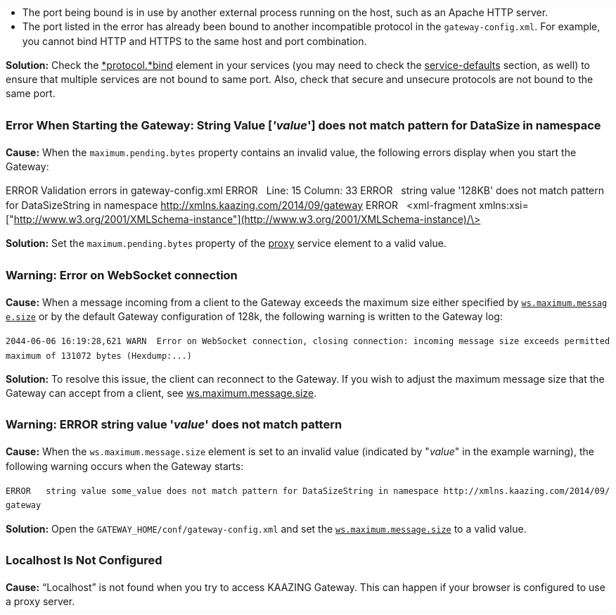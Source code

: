 -   The port being bound is in use by another external process running on the host, such as an Apache HTTP server.
-   The port listed in the error has already been bound to another incompatible protocol in the `gateway-config.xml`. For example, you cannot bind HTTP and HTTPS to the same host and port combination.

**Solution:** Check the [*protocol.*bind](../admin-reference/r_conf_service.md#protocolbind) element in your services (you may need to check the [service-defaults](../admin-reference/r_conf_serv_defs.md#servicedefaults) section, as well) to ensure that multiple services are not bound to same port. Also, check that secure and unsecure protocols are not bound to the same port.

### Error When Starting the Gateway: String Value [*'value*'] does not match pattern for DataSize in namespace

**Cause:** When the `maximum.pending.bytes` property contains an invalid value, the following errors display when you start the Gateway:

ERROR Validation errors in gateway-config.xml ERROR   Line: 15 Column: 33 ERROR   string value '128KB' does not match pattern for DataSizeString in namespace http://xmlns.kaazing.com/2014/09/gateway ERROR   \<xml-fragment xmlns:xsi=["http://www.w3.org/2001/XMLSchema-instance"](http://www.w3.org/2001/XMLSchema-instance)/\>

**Solution:** Set the `maximum.pending.bytes` property of the [proxy](../admin-reference/r_conf_service.md#proxy-and-amqpproxy) service element to a valid value.

### Warning: Error on WebSocket connection

**Cause:** When a message incoming from a client to the Gateway exceeds the maximum size either specified by [`ws.maximum.message.size`](../admin-reference/r_conf_service.md#wsmaximummessagesize) or by the default Gateway configuration of 128k, the following warning is written to the Gateway log:

`2044-06-06 16:19:28,621 WARN  Error on WebSocket connection, closing connection: incoming message size exceeds permitted maximum of 131072 bytes (Hexdump:...)`

**Solution:** To resolve this issue, the client can reconnect to the Gateway. If you wish to adjust the maximum message size that the Gateway can accept from a client, see [ws.maximum.message.size](../admin-reference/r_conf_service.md#wsmaximummessagesize).

### Warning: ERROR string value '*value*' does not match pattern

**Cause:** When the `ws.maximum.message.size` element is set to an invalid value (indicated by "*value*" in the example warning), the following warning occurs when the Gateway starts:

`ERROR   string value some_value does not match pattern for DataSizeString in namespace http://xmlns.kaazing.com/2014/09/gateway`

**Solution:** Open the `GATEWAY_HOME/conf/gateway-config.xml` and set the [`ws.maximum.message.size`](../admin-reference/r_conf_service.md#wsmaximummessagesize) to a valid value.

### Localhost Is Not Configured

**Cause:** “Localhost” is not found when you try to access KAAZING Gateway. This can happen if your browser is configured to use a proxy server.

